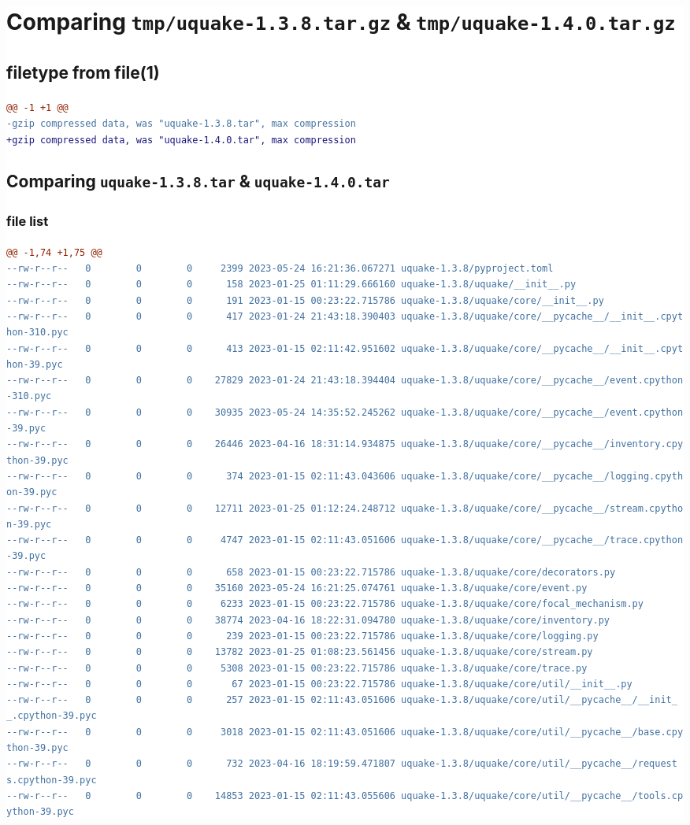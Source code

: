 # Comparing `tmp/uquake-1.3.8.tar.gz` & `tmp/uquake-1.4.0.tar.gz`

## filetype from file(1)

```diff
@@ -1 +1 @@
-gzip compressed data, was "uquake-1.3.8.tar", max compression
+gzip compressed data, was "uquake-1.4.0.tar", max compression
```

## Comparing `uquake-1.3.8.tar` & `uquake-1.4.0.tar`

### file list

```diff
@@ -1,74 +1,75 @@
--rw-r--r--   0        0        0     2399 2023-05-24 16:21:36.067271 uquake-1.3.8/pyproject.toml
--rw-r--r--   0        0        0      158 2023-01-25 01:11:29.666160 uquake-1.3.8/uquake/__init__.py
--rw-r--r--   0        0        0      191 2023-01-15 00:23:22.715786 uquake-1.3.8/uquake/core/__init__.py
--rw-r--r--   0        0        0      417 2023-01-24 21:43:18.390403 uquake-1.3.8/uquake/core/__pycache__/__init__.cpython-310.pyc
--rw-r--r--   0        0        0      413 2023-01-15 02:11:42.951602 uquake-1.3.8/uquake/core/__pycache__/__init__.cpython-39.pyc
--rw-r--r--   0        0        0    27829 2023-01-24 21:43:18.394404 uquake-1.3.8/uquake/core/__pycache__/event.cpython-310.pyc
--rw-r--r--   0        0        0    30935 2023-05-24 14:35:52.245262 uquake-1.3.8/uquake/core/__pycache__/event.cpython-39.pyc
--rw-r--r--   0        0        0    26446 2023-04-16 18:31:14.934875 uquake-1.3.8/uquake/core/__pycache__/inventory.cpython-39.pyc
--rw-r--r--   0        0        0      374 2023-01-15 02:11:43.043606 uquake-1.3.8/uquake/core/__pycache__/logging.cpython-39.pyc
--rw-r--r--   0        0        0    12711 2023-01-25 01:12:24.248712 uquake-1.3.8/uquake/core/__pycache__/stream.cpython-39.pyc
--rw-r--r--   0        0        0     4747 2023-01-15 02:11:43.051606 uquake-1.3.8/uquake/core/__pycache__/trace.cpython-39.pyc
--rw-r--r--   0        0        0      658 2023-01-15 00:23:22.715786 uquake-1.3.8/uquake/core/decorators.py
--rw-r--r--   0        0        0    35160 2023-05-24 16:21:25.074761 uquake-1.3.8/uquake/core/event.py
--rw-r--r--   0        0        0     6233 2023-01-15 00:23:22.715786 uquake-1.3.8/uquake/core/focal_mechanism.py
--rw-r--r--   0        0        0    38774 2023-04-16 18:22:31.094780 uquake-1.3.8/uquake/core/inventory.py
--rw-r--r--   0        0        0      239 2023-01-15 00:23:22.715786 uquake-1.3.8/uquake/core/logging.py
--rw-r--r--   0        0        0    13782 2023-01-25 01:08:23.561456 uquake-1.3.8/uquake/core/stream.py
--rw-r--r--   0        0        0     5308 2023-01-15 00:23:22.715786 uquake-1.3.8/uquake/core/trace.py
--rw-r--r--   0        0        0       67 2023-01-15 00:23:22.715786 uquake-1.3.8/uquake/core/util/__init__.py
--rw-r--r--   0        0        0      257 2023-01-15 02:11:43.051606 uquake-1.3.8/uquake/core/util/__pycache__/__init__.cpython-39.pyc
--rw-r--r--   0        0        0     3018 2023-01-15 02:11:43.051606 uquake-1.3.8/uquake/core/util/__pycache__/base.cpython-39.pyc
--rw-r--r--   0        0        0      732 2023-04-16 18:19:59.471807 uquake-1.3.8/uquake/core/util/__pycache__/requests.cpython-39.pyc
--rw-r--r--   0        0        0    14853 2023-01-15 02:11:43.055606 uquake-1.3.8/uquake/core/util/__pycache__/tools.cpython-39.pyc
```